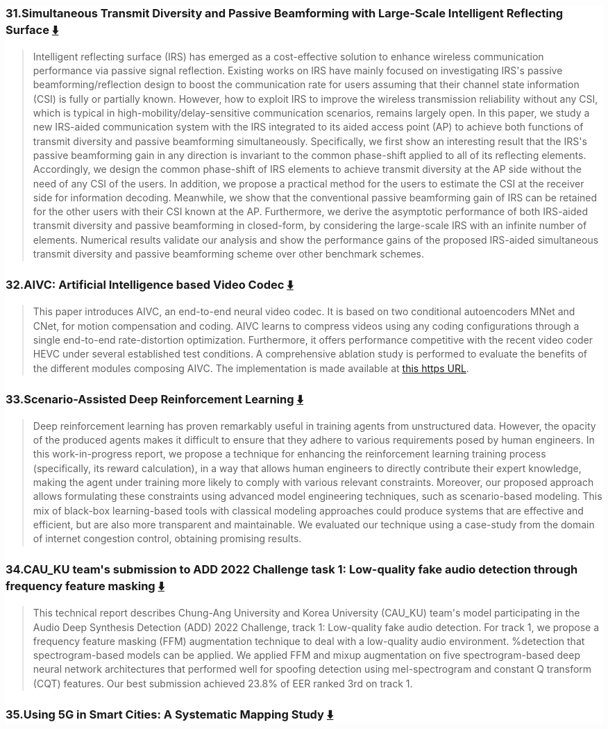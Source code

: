 ### 31.Simultaneous Transmit Diversity and Passive Beamforming with Large-Scale Intelligent Reflecting Surface  [ :arrow_down: ](https://arxiv.org/pdf/2202.04370.pdf)
>  Intelligent reflecting surface (IRS) has emerged as a cost-effective solution to enhance wireless communication performance via passive signal reflection. Existing works on IRS have mainly focused on investigating IRS's passive beamforming/reflection design to boost the communication rate for users assuming that their channel state information (CSI) is fully or partially known. However, how to exploit IRS to improve the wireless transmission reliability without any CSI, which is typical in high-mobility/delay-sensitive communication scenarios, remains largely open. In this paper, we study a new IRS-aided communication system with the IRS integrated to its aided access point (AP) to achieve both functions of transmit diversity and passive beamforming simultaneously. Specifically, we first show an interesting result that the IRS's passive beamforming gain in any direction is invariant to the common phase-shift applied to all of its reflecting elements. Accordingly, we design the common phase-shift of IRS elements to achieve transmit diversity at the AP side without the need of any CSI of the users. In addition, we propose a practical method for the users to estimate the CSI at the receiver side for information decoding. Meanwhile, we show that the conventional passive beamforming gain of IRS can be retained for the other users with their CSI known at the AP. Furthermore, we derive the asymptotic performance of both IRS-aided transmit diversity and passive beamforming in closed-form, by considering the large-scale IRS with an infinite number of elements. Numerical results validate our analysis and show the performance gains of the proposed IRS-aided simultaneous transmit diversity and passive beamforming scheme over other benchmark schemes.      
### 32.AIVC: Artificial Intelligence based Video Codec  [ :arrow_down: ](https://arxiv.org/pdf/2202.04365.pdf)
>  This paper introduces AIVC, an end-to-end neural video codec. It is based on two conditional autoencoders MNet and CNet, for motion compensation and coding. AIVC learns to compress videos using any coding configurations through a single end-to-end rate-distortion optimization. Furthermore, it offers performance competitive with the recent video coder HEVC under several established test conditions. A comprehensive ablation study is performed to evaluate the benefits of the different modules composing AIVC. The implementation is made available at <a class="link-external link-https" href="https://orange-opensource.github.io/AIVC/" rel="external noopener nofollow">this https URL</a>.      
### 33.Scenario-Assisted Deep Reinforcement Learning  [ :arrow_down: ](https://arxiv.org/pdf/2202.04337.pdf)
>  Deep reinforcement learning has proven remarkably useful in training agents from unstructured data. However, the opacity of the produced agents makes it difficult to ensure that they adhere to various requirements posed by human engineers. In this work-in-progress report, we propose a technique for enhancing the reinforcement learning training process (specifically, its reward calculation), in a way that allows human engineers to directly contribute their expert knowledge, making the agent under training more likely to comply with various relevant constraints. Moreover, our proposed approach allows formulating these constraints using advanced model engineering techniques, such as scenario-based modeling. This mix of black-box learning-based tools with classical modeling approaches could produce systems that are effective and efficient, but are also more transparent and maintainable. We evaluated our technique using a case-study from the domain of internet congestion control, obtaining promising results.      
### 34.CAU_KU team's submission to ADD 2022 Challenge task 1: Low-quality fake audio detection through frequency feature masking  [ :arrow_down: ](https://arxiv.org/pdf/2202.04328.pdf)
>  This technical report describes Chung-Ang University and Korea University (CAU_KU) team's model participating in the Audio Deep Synthesis Detection (ADD) 2022 Challenge, track 1: Low-quality fake audio detection. For track 1, we propose a frequency feature masking (FFM) augmentation technique to deal with a low-quality audio environment. %detection that spectrogram-based models can be applied. We applied FFM and mixup augmentation on five spectrogram-based deep neural network architectures that performed well for spoofing detection using mel-spectrogram and constant Q transform (CQT) features. Our best submission achieved 23.8% of EER ranked 3rd on track 1.      
### 35.Using 5G in Smart Cities: A Systematic Mapping Study  [ :arrow_down: ](https://arxiv.org/pdf/2202.04312.pdf)